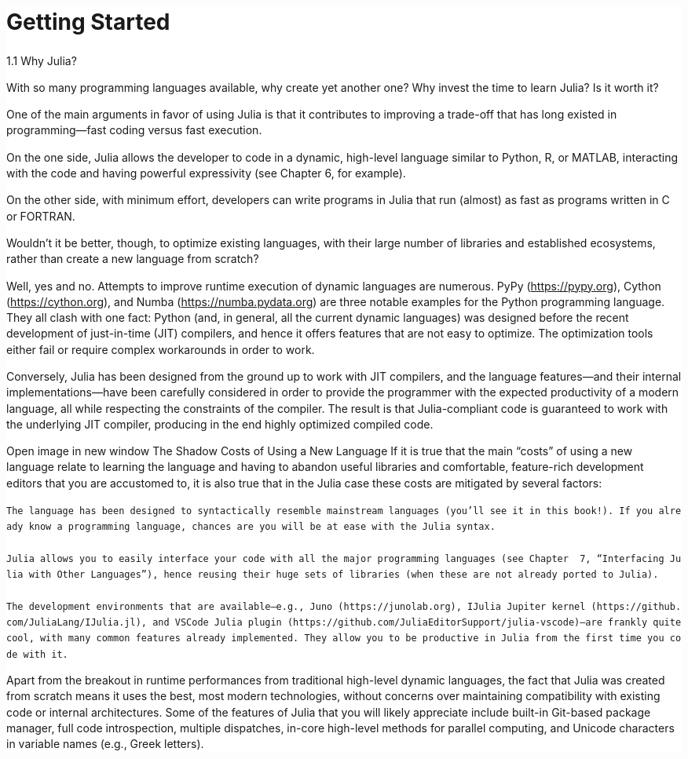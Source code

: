 



# Getting Started

1.1 Why Julia?

With so many programming languages available, why create yet another one? Why invest the time to learn Julia? Is it worth it?

One of the main arguments in favor of using Julia is that it contributes to improving a trade-off that has long existed in programming—fast coding versus fast execution.

On the one side, Julia allows the developer to code in a dynamic, high-level language similar to Python, R, or MATLAB, interacting with the code and having powerful expressivity (see Chapter  6, for example).

On the other side, with minimum effort, developers can write programs in Julia that run (almost) as fast as programs written in C or FORTRAN.

Wouldn’t it be better, though, to optimize existing languages, with their large number of libraries and established ecosystems, rather than create a new language from scratch?

Well, yes and no. Attempts to improve runtime execution of dynamic languages are numerous. PyPy (https://pypy.org), Cython (https://cython.org), and Numba (https://numba.pydata.org) are three notable examples for the Python programming language. They all clash with one fact: Python (and, in general, all the current dynamic languages) was designed before the recent development of just-in-time (JIT) compilers, and hence it offers features that are not easy to optimize. The optimization tools either fail or require complex workarounds in order to work.

Conversely, Julia has been designed from the ground up to work with JIT compilers, and the language features—and their internal implementations—have been carefully considered in order to provide the programmer with the expected productivity of a modern language, all while respecting the constraints of the compiler. The result is that Julia-compliant code is guaranteed to work with the underlying JIT compiler, producing in the end highly optimized compiled code.

Open image in new window The Shadow Costs of Using a New Language
If it is true that the main “costs” of using a new language relate to learning the language and having to abandon useful libraries and comfortable, feature-rich development editors that you are accustomed to, it is also true that in the Julia case these costs are mitigated by several factors:

    The language has been designed to syntactically resemble mainstream languages (you’ll see it in this book!). If you already know a programming language, chances are you will be at ease with the Julia syntax.

    Julia allows you to easily interface your code with all the major programming languages (see Chapter  7, “Interfacing Julia with Other Languages”), hence reusing their huge sets of libraries (when these are not already ported to Julia).

    The development environments that are available—e.g., Juno (https://junolab.org), IJulia Jupiter kernel (https://github.com/JuliaLang/IJulia.jl), and VSCode Julia plugin (https://github.com/JuliaEditorSupport/julia-vscode)—are frankly quite cool, with many common features already implemented. They allow you to be productive in Julia from the first time you code with it.

Apart from the breakout in runtime performances from traditional high-level dynamic languages, the fact that Julia was created from scratch means it uses the best, most modern technologies, without concerns over maintaining compatibility with existing code or internal architectures. Some of the features of Julia that you will likely appreciate include built-in Git-based package manager, full code introspection, multiple dispatches, in-core high-level methods for parallel computing, and Unicode characters in variable names (e.g., Greek letters).
